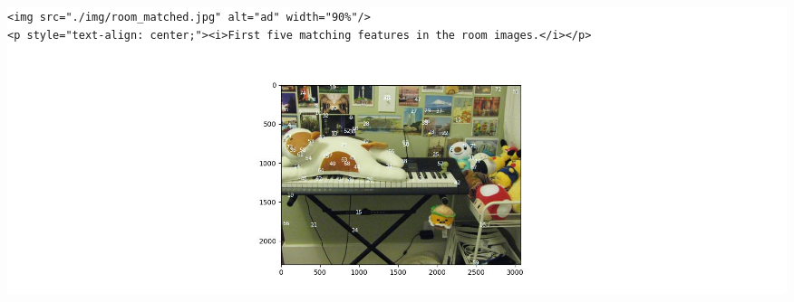     <img src="./img/room_matched.jpg" alt="ad" width="90%"/>
    <p style="text-align: center;"><i>First five matching features in the room images.</i></p>
</p>

<p align="center">
    <img src="./img/room1_matched.jpg" alt="ad" width="40%"/>